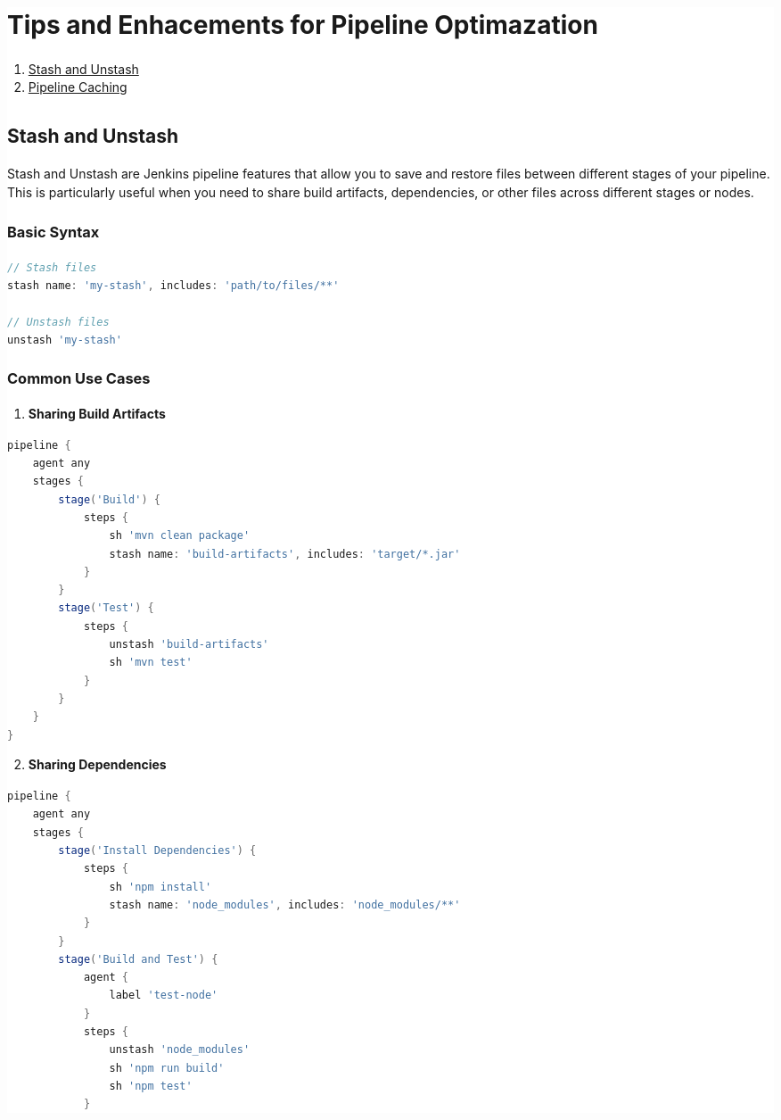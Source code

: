 # Tips and Enhacements for Pipeline Optimazation

1. [Stash and Unstash](#stash-and-unstash)
2. [Pipeline Caching](#pipeline-caching)

## Stash and Unstash

Stash and Unstash are Jenkins pipeline features that allow you to save and restore files between different stages of your pipeline. This is particularly useful when you need to share build artifacts, dependencies, or other files across different stages or nodes.

### Basic Syntax

```groovy
// Stash files
stash name: 'my-stash', includes: 'path/to/files/**'

// Unstash files
unstash 'my-stash'
```

### Common Use Cases

1. **Sharing Build Artifacts**
```groovy
pipeline {
    agent any
    stages {
        stage('Build') {
            steps {
                sh 'mvn clean package'
                stash name: 'build-artifacts', includes: 'target/*.jar'
            }
        }
        stage('Test') {
            steps {
                unstash 'build-artifacts'
                sh 'mvn test'
            }
        }
    }
}
```

2. **Sharing Dependencies**
```groovy
pipeline {
    agent any
    stages {
        stage('Install Dependencies') {
            steps {
                sh 'npm install'
                stash name: 'node_modules', includes: 'node_modules/**'
            }
        }
        stage('Build and Test') {
            agent {
                label 'test-node'
            }
            steps {
                unstash 'node_modules'
                sh 'npm run build'
                sh 'npm test'
            }
```
